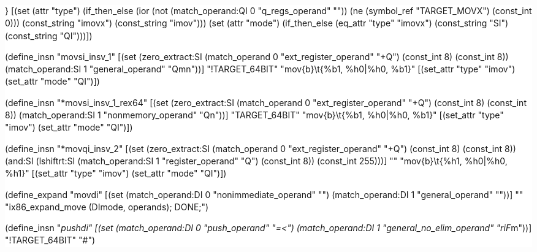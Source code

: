 }
  [(set (attr "type")
     (if_then_else (ior (not (match_operand:QI 0 "q_regs_operand" ""))
			(ne (symbol_ref "TARGET_MOVX")
			    (const_int 0)))
	(const_string "imovx")
	(const_string "imov")))
   (set (attr "mode")
     (if_then_else (eq_attr "type" "imovx")
	(const_string "SI")
	(const_string "QI")))])

(define_insn "movsi_insv_1"
  [(set (zero_extract:SI (match_operand 0 "ext_register_operand" "+Q")
			 (const_int 8)
			 (const_int 8))
	(match_operand:SI 1 "general_operand" "Qmn"))]
  "!TARGET_64BIT"
  "mov{b}\t{%b1, %h0|%h0, %b1}"
  [(set_attr "type" "imov")
   (set_attr "mode" "QI")])

(define_insn "*movsi_insv_1_rex64"
  [(set (zero_extract:SI (match_operand 0 "ext_register_operand" "+Q")
			 (const_int 8)
			 (const_int 8))
	(match_operand:SI 1 "nonmemory_operand" "Qn"))]
  "TARGET_64BIT"
  "mov{b}\t{%b1, %h0|%h0, %b1}"
  [(set_attr "type" "imov")
   (set_attr "mode" "QI")])

(define_insn "*movqi_insv_2"
  [(set (zero_extract:SI (match_operand 0 "ext_register_operand" "+Q")
			 (const_int 8)
			 (const_int 8))
	(and:SI (lshiftrt:SI (match_operand:SI 1 "register_operand" "Q")
			     (const_int 8))
		(const_int 255)))]
  ""
  "mov{b}\t{%h1, %h0|%h0, %h1}"
  [(set_attr "type" "imov")
   (set_attr "mode" "QI")])

(define_expand "movdi"
  [(set (match_operand:DI 0 "nonimmediate_operand" "")
	(match_operand:DI 1 "general_operand" ""))]
  ""
  "ix86_expand_move (DImode, operands); DONE;")

(define_insn "*pushdi"
  [(set (match_operand:DI 0 "push_operand" "=<")
	(match_operand:DI 1 "general_no_elim_operand" "riF*m"))]
  "!TARGET_64BIT"
  "#")
